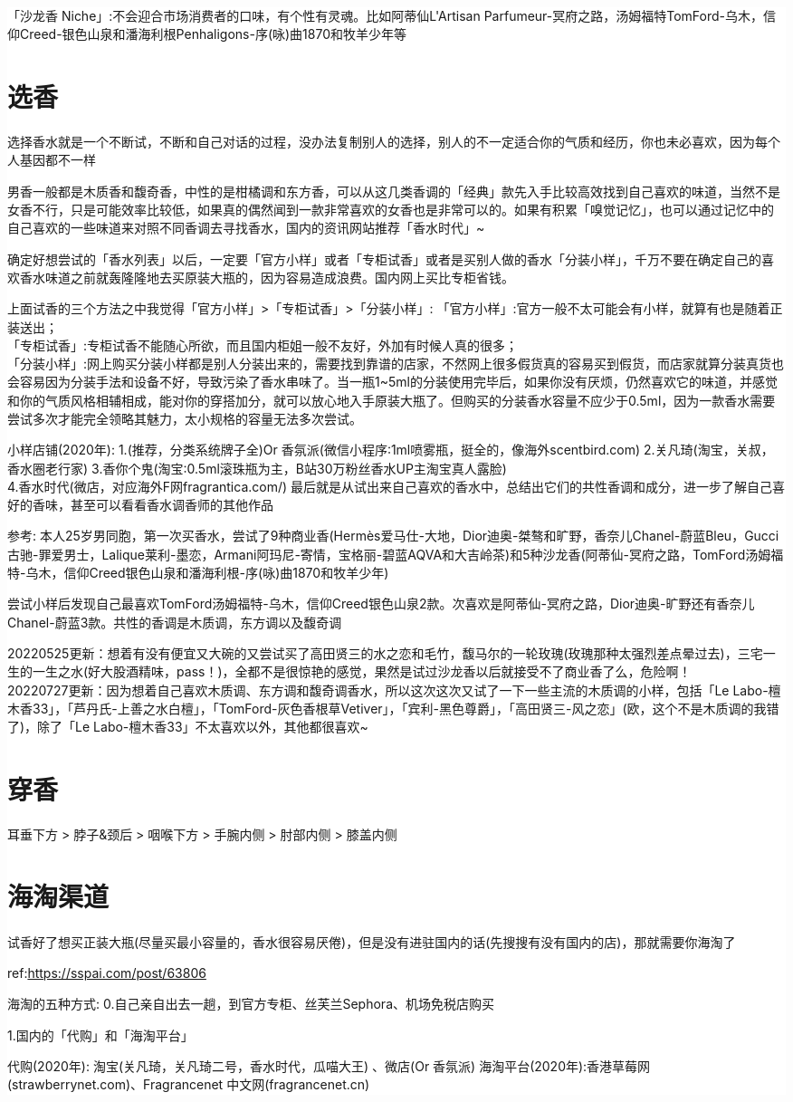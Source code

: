 「沙龙香 Niche」:不会迎合市场消费者的口味，有个性有灵魂。比如阿蒂仙L'Artisan Parfumeur-冥府之路，汤姆福特TomFord-乌木，信仰Creed-银色山泉和潘海利根Penhaligons-序(咏)曲1870和牧羊少年等

# 选香  
选择香水就是一个不断试，不断和自己对话的过程，没办法复制别人的选择，别人的不一定适合你的气质和经历，你也未必喜欢，因为每个人基因都不一样  

男香一般都是木质香和馥奇香，中性的是柑橘调和东方香，可以从这几类香调的「经典」款先入手比较高效找到自己喜欢的味道，当然不是女香不行，只是可能效率比较低，如果真的偶然闻到一款非常喜欢的女香也是非常可以的。如果有积累「嗅觉记忆」，也可以通过记忆中的自己喜欢的一些味道来对照不同香调去寻找香水，国内的资讯网站推荐「香水时代」~  

确定好想尝试的「香水列表」以后，一定要「官方小样」或者「专柜试香」或者是买别人做的香水「分装小样」，千万不要在确定自己的喜欢香水味道之前就轰隆隆地去买原装大瓶的，因为容易造成浪费。国内网上买比专柜省钱。  

上面试香的三个方法之中我觉得「官方小样」>「专柜试香」>「分装小样」:
「官方小样」:官方一般不太可能会有小样，就算有也是随着正装送出；  
「专柜试香」:专柜试香不能随心所欲，而且国内柜姐一般不友好，外加有时候人真的很多；  
「分装小样」:网上购买分装小样都是别人分装出来的，需要找到靠谱的店家，不然网上很多假货真的容易买到假货，而店家就算分装真货也会容易因为分装手法和设备不好，导致污染了香水串味了。当一瓶1~5ml的分装使用完毕后，如果你没有厌烦，仍然喜欢它的味道，并感觉和你的气质风格相辅相成，能对你的穿搭加分，就可以放心地入手原装大瓶了。但购买的分装香水容量不应少于0.5ml，因为一款香水需要尝试多次才能完全领略其魅力，太小规格的容量无法多次尝试。  


小样店铺(2020年):
1.(推荐，分类系统牌子全)Or 香氛派(微信小程序:1ml喷雾瓶，挺全的，像海外scentbird.com) 
2.关凡琦(淘宝，关叔，香水圈老行家) 
3.香你个鬼(淘宝:0.5ml滚珠瓶为主，B站30万粉丝香水UP主淘宝真人露脸)  
4.香水时代(微店，对应海外F网fragrantica.com/)
最后就是从试出来自己喜欢的香水中，总结出它们的共性香调和成分，进一步了解自己喜好的香味，甚至可以看看香水调香师的其他作品

参考:
本人25岁男同胞，第一次买香水，尝试了9种商业香(Hermès爱马仕-大地，Dior迪奥-桀骜和旷野，香奈儿Chanel-蔚蓝Bleu，Gucci古驰-罪爱男士，Lalique莱利-墨恋，Armani阿玛尼-寄情，宝格丽-碧蓝AQVA和大吉岭茶)和5种沙龙香(阿蒂仙-冥府之路，TomFord汤姆福特-乌木，信仰Creed银色山泉和潘海利根-序(咏)曲1870和牧羊少年)  

尝试小样后发现自己最喜欢TomFord汤姆福特-乌木，信仰Creed银色山泉2款。次喜欢是阿蒂仙-冥府之路，Dior迪奥-旷野还有香奈儿Chanel-蔚蓝3款。共性的香调是木质调，东方调以及馥奇调  

20220525更新：想着有没有便宜又大碗的又尝试买了高田贤三的水之恋和毛竹，馥马尔的一轮玫瑰(玫瑰那种太强烈差点晕过去)，三宅一生的一生之水(好大股酒精味，pass！)，全都不是很惊艳的感觉，果然是试过沙龙香以后就接受不了商业香了么，危险啊！  
20220727更新：因为想着自己喜欢木质调、东方调和馥奇调香水，所以这次这次又试了一下一些主流的木质调的小样，包括「Le Labo-檀木香33」，「芦丹氏-上善之水白檀」，「TomFord-灰色香根草Vetiver」，「宾利-黑色尊爵」，「高田贤三-风之恋」(欧，这个不是木质调的我错了)，除了「Le Labo-檀木香33」不太喜欢以外，其他都很喜欢~  

# 穿香
耳垂下方 > 脖子&颈后 > 咽喉下方 > 手腕内侧 > 肘部内侧 > 膝盖内侧  

# 海淘渠道
试香好了想买正装大瓶(尽量买最小容量的，香水很容易厌倦)，但是没有进驻国内的话(先搜搜有没有国内的店)，那就需要你海淘了

ref:https://sspai.com/post/63806

海淘的五种方式:
0.自己亲自出去一趟，到官方专柜、丝芙兰Sephora、机场免税店购买

1.国内的「代购」和「海淘平台」

代购(2020年): 淘宝(关凡琦，关凡琦二号，香水时代，瓜喵大王) 、微店(Or 香氛派)
海淘平台(2020年):香港草莓网(strawberrynet.com)、Fragrancenet 中文网(fragrancenet.cn)
